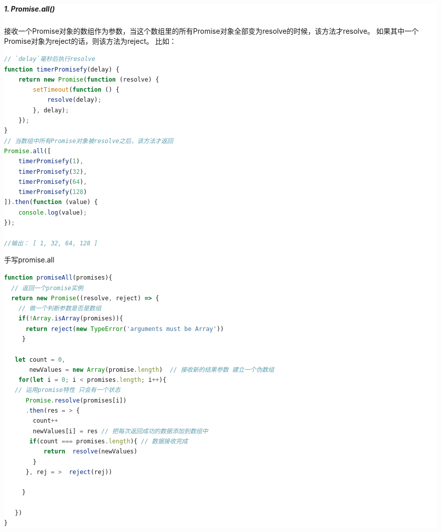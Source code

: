 ##### 1. Promise.all()

接收一个Promise对象的数组作为参数，当这个数组里的所有Promise对象全部变为resolve的时候，该方法才resolve。
 如果其中一个Promise对象为reject的话，则该方法为reject。
 比如：



```jsx
// `delay`毫秒后执行resolve
function timerPromisefy(delay) {
    return new Promise(function (resolve) {
        setTimeout(function () {
            resolve(delay);
        }, delay);
    });
}
// 当数组中所有Promise对象被resolve之后，该方法才返回
Promise.all([
    timerPromisefy(1),
    timerPromisefy(32),
    timerPromisefy(64),
    timerPromisefy(128)
]).then(function (value) {
    console.log(value);    
});

//输出： [ 1, 32, 64, 128 ]

```

手写promise.all

```js
function promiseAll(promises){
  // 返回一个promise实例
  return new Promise((resolve, reject) => {
    // 做一个判断参数是否是数组
    if(!Array.isArray(promises)){
      return reject(new TypeError('arguments must be Array'))
     }
 
   let count = 0,
       newValues = new Array(promise.length)  // 接收新的结果参数 建立一个伪数组
    for(let i = 0; i < promises.length; i++){ 
   // 运用promise特性 只会有一个状态
      Promise.resolve(promises[i])
      .then(res = > {
        count++
        newValues[i] = res // 把每次返回成功的数据添加到数组中
       if(count === promises.length){ // 数据接收完成
           return  resolve(newValues)  
        }
      }, rej = >  reject(rej))
    
     }
 
   }) 
}

```

